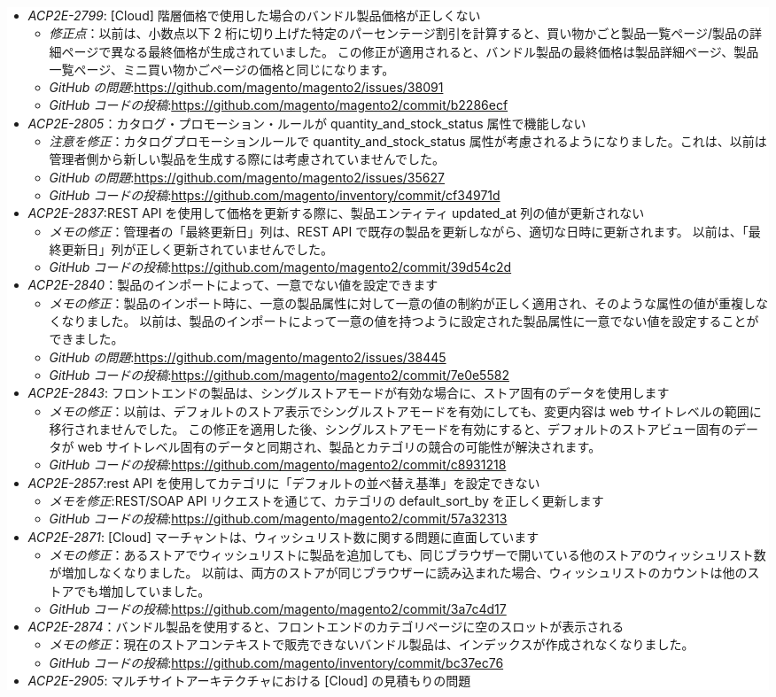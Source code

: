 * _ACP2E-2799_: [Cloud] 階層価格で使用した場合のバンドル製品価格が正しくない
   * _修正点_：以前は、小数点以下 2 桁に切り上げた特定のパーセンテージ割引を計算すると、買い物かごと製品一覧ページ/製品の詳細ページで異なる最終価格が生成されていました。 この修正が適用されると、バンドル製品の最終価格は製品詳細ページ、製品一覧ページ、ミニ買い物かごページの価格と同じになります。
   * _GitHub の問題_:<https://github.com/magento/magento2/issues/38091>
   * _GitHub コードの投稿_:<https://github.com/magento/magento2/commit/b2286ecf>
* _ACP2E-2805_：カタログ・プロモーション・ルールが quantity_and_stock_status 属性で機能しない
   * _注意を修正_：カタログプロモーションルールで quantity_and_stock_status 属性が考慮されるようになりました。これは、以前は管理者側から新しい製品を生成する際には考慮されていませんでした。
   * _GitHub の問題_:<https://github.com/magento/magento2/issues/35627>
   * _GitHub コードの投稿_:<https://github.com/magento/inventory/commit/cf34971d>
* _ACP2E-2837_:REST API を使用して価格を更新する際に、製品エンティティ updated_at 列の値が更新されない
   * _メモの修正_：管理者の「最終更新日」列は、REST API で既存の製品を更新しながら、適切な日時に更新されます。 以前は、「最終更新日」列が正しく更新されていませんでした。
   * _GitHub コードの投稿_:<https://github.com/magento/magento2/commit/39d54c2d>
* _ACP2E-2840_：製品のインポートによって、一意でない値を設定できます
   * _メモの修正_：製品のインポート時に、一意の製品属性に対して一意の値の制約が正しく適用され、そのような属性の値が重複しなくなりました。 以前は、製品のインポートによって一意の値を持つように設定された製品属性に一意でない値を設定することができました。
   * _GitHub の問題_:<https://github.com/magento/magento2/issues/38445>
   * _GitHub コードの投稿_:<https://github.com/magento/magento2/commit/7e0e5582>
* _ACP2E-2843_: フロントエンドの製品は、シングルストアモードが有効な場合に、ストア固有のデータを使用します
   * _メモの修正_：以前は、デフォルトのストア表示でシングルストアモードを有効にしても、変更内容は web サイトレベルの範囲に移行されませんでした。 この修正を適用した後、シングルストアモードを有効にすると、デフォルトのストアビュー固有のデータが web サイトレベル固有のデータと同期され、製品とカテゴリの競合の可能性が解決されます。
   * _GitHub コードの投稿_:<https://github.com/magento/magento2/commit/c8931218>
* _ACP2E-2857_:rest API を使用してカテゴリに「デフォルトの並べ替え基準」を設定できない
   * _メモを修正_:REST/SOAP API リクエストを通じて、カテゴリの default_sort_by を正しく更新します
   * _GitHub コードの投稿_:<https://github.com/magento/magento2/commit/57a32313>
* _ACP2E-2871_: [Cloud] マーチャントは、ウィッシュリスト数に関する問題に直面しています
   * _メモの修正_：あるストアでウィッシュリストに製品を追加しても、同じブラウザーで開いている他のストアのウィッシュリスト数が増加しなくなりました。 以前は、両方のストアが同じブラウザーに読み込まれた場合、ウィッシュリストのカウントは他のストアでも増加していました。
   * _GitHub コードの投稿_:<https://github.com/magento/magento2/commit/3a7c4d17>
* _ACP2E-2874_：バンドル製品を使用すると、フロントエンドのカテゴリページに空のスロットが表示される
   * _メモの修正_：現在のストアコンテキストで販売できないバンドル製品は、インデックスが作成されなくなりました。
   * _GitHub コードの投稿_:<https://github.com/magento/inventory/commit/bc37ec76>
* _ACP2E-2905_: マルチサイトアーキテクチャにおける [Cloud] の見積もりの問題
